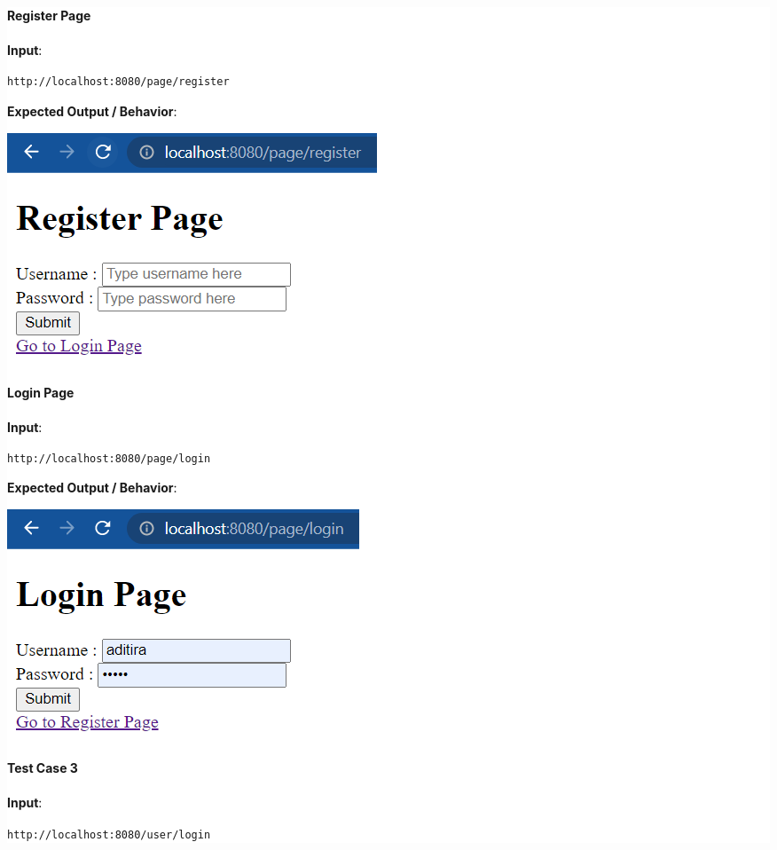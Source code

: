 #### Register Page

**Input**:

```bash
http://localhost:8080/page/register
```

**Expected Output / Behavior**:

!["Register Page"](./assets/doc/register.png)

#### Login Page

**Input**:

```bash
http://localhost:8080/page/login
```

**Expected Output / Behavior**:

!["Login Page"](./assets/doc/login.png)

#### Test Case 3

**Input**:

```bash
http://localhost:8080/user/login
```

